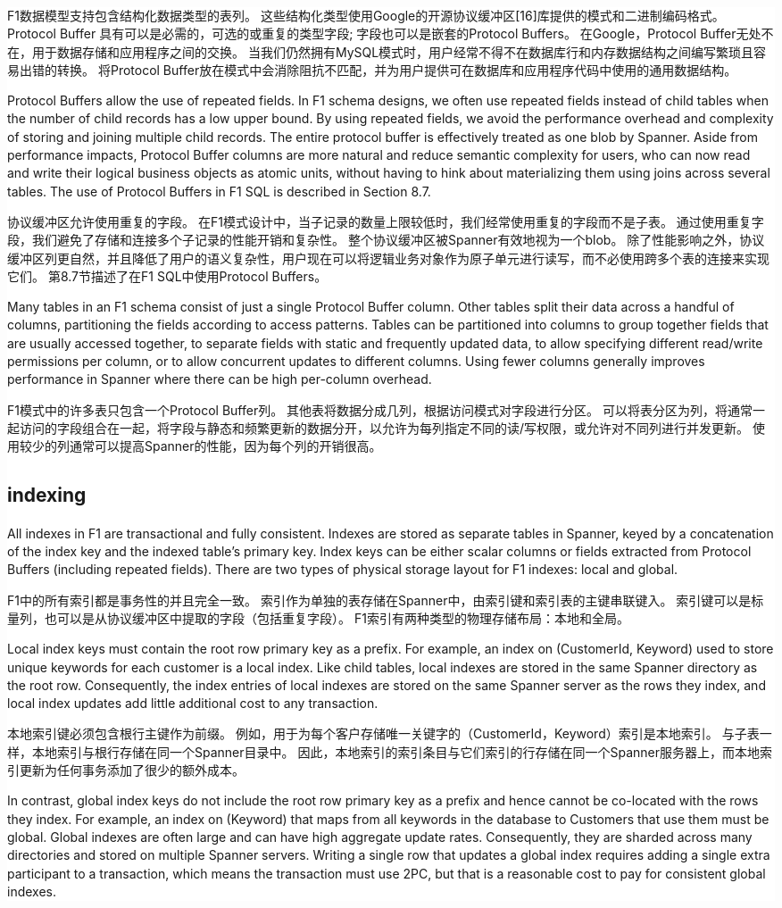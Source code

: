 F1数据模型支持包含结构化数据类型的表列。 这些结构化类型使用Google的开源协议缓冲区[16]库提供的模式和二进制编码格式。 Protocol Buffer 具有可以是必需的，可选的或重复的类型字段; 字段也可以是嵌套的Protocol Buffers。 在Google，Protocol Buffer无处不在，用于数据存储和应用程序之间的交换。 当我们仍然拥有MySQL模式时，用户经常不得不在数据库行和内存数据结构之间编写繁琐且容易出错的转换。 将Protocol Buffer放在模式中会消除阻抗不匹配，并为用户提供可在数据库和应用程序代码中使用的通用数据结构。


Protocol Buffers allow the use of repeated fields. In F1 schema designs, we often use repeated fields instead of child tables when the number of child records has a low upper bound. By using repeated fields, we avoid the performance overhead and complexity of storing and joining multiple child records. The entire protocol buffer is effectively treated as one blob by Spanner. Aside from performance impacts, Protocol Buffer columns are more natural and reduce semantic complexity for users, who can now read and write their logical business objects as atomic units, without having to  hink about materializing them using joins across several tables. The use of Protocol Buffers in F1 SQL is described in Section 8.7.


协议缓冲区允许使用重复的字段。 在F1模式设计中，当子记录的数量上限较低时，我们经常使用重复的字段而不是子表。 通过使用重复字段，我们避免了存储和连接多个子记录的性能开销和复杂性。 整个协议缓冲区被Spanner有效地视为一个blob。 除了性能影响之外，协议缓冲区列更自然，并且降低了用户的语义复杂性，用户现在可以将逻辑业务对象作为原子单元进行读写，而不必使用跨多个表的连接来实现它们。 第8.7节描述了在F1 SQL中使用Protocol Buffers。

Many tables in an F1 schema consist of just a single Protocol Buffer column. Other tables split their data across a handful of columns, partitioning the fields according to access patterns. Tables can be partitioned into columns to group together fields that are usually accessed together, to separate fields with static and frequently updated data, to allow specifying different read/write permissions per column, or to allow concurrent updates to different columns. Using fewer columns generally improves performance in Spanner where there can be high per-column overhead.


F1模式中的许多表只包含一个Protocol Buffer列。 其他表将数据分成几列，根据访问模式对字段进行分区。 可以将表分区为列，将通常一起访问的字段组合在一起，将字段与静态和频繁更新的数据分开，以允许为每列指定不同的读/写权限，或允许对不同列进行并发更新。 使用较少的列通常可以提高Spanner的性能，因为每个列的开销很高。


## indexing

All indexes in F1 are transactional and fully consistent. Indexes are stored as separate tables in Spanner, keyed by a concatenation of the index key and the indexed table’s primary key. Index keys can be either scalar columns or fields extracted from Protocol Buffers (including repeated fields). There are two types of physical storage layout for F1 indexes: local and global.

F1中的所有索引都是事务性的并且完全一致。 索引作为单独的表存储在Spanner中，由索引键和索引表的主键串联键入。 索引键可以是标量列，也可以是从协议缓冲区中提取的字段（包括重复字段）。 F1索引有两种类型的物理存储布局：本地和全局。


Local index keys must contain the root row primary key as a prefix. For example, an index on (CustomerId, Keyword) used to store unique keywords for each customer is a local index. Like child tables, local indexes are stored in the same Spanner directory as the root row. Consequently, the index entries of local indexes are stored on the same Spanner server as the rows they index, and local index updates add little additional cost to any transaction.

本地索引键必须包含根行主键作为前缀。 例如，用于为每个客户存储唯一关键字的（CustomerId，Keyword）索引是本地索引。 与子表一样，本地索引与根行存储在同一个Spanner目录中。 因此，本地索引的索引条目与它们索引的行存储在同一个Spanner服务器上，而本地索引更新为任何事务添加了很少的额外成本。

In contrast, global index keys do not include the root row primary key as a prefix and hence cannot be co-located with the rows they index. For example, an index on (Keyword) that maps from all keywords in the database to Customers that use them must be global. Global indexes are often large and can have high aggregate update rates. Consequently, they are sharded across many directories and stored on multiple Spanner servers. Writing a single row that updates a global index requires adding a single extra participant to a transaction, which means the transaction must use 2PC, but that is a reasonable cost to pay for consistent global indexes.
